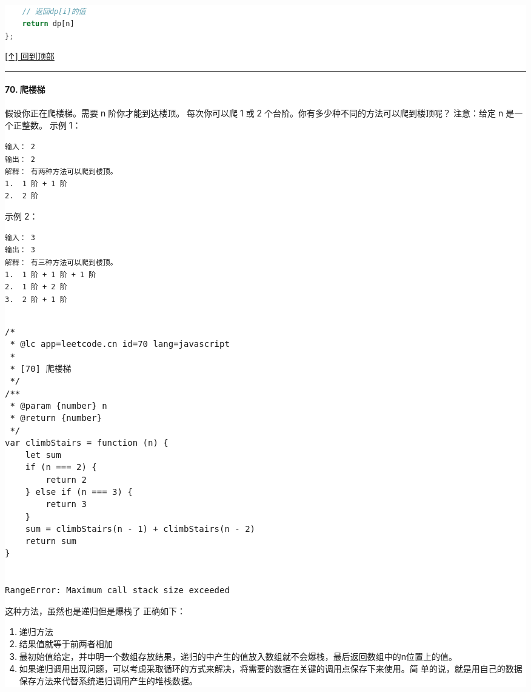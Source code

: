 ```js
    // 返回dp[i]的值
    return dp[n]
};
```

[[↑] 回到顶部](#awsome-knowledge-back-end)

---
#### 70. 爬楼梯
假设你正在爬楼梯。需要 n 阶你才能到达楼顶。
每次你可以爬 1 或 2 个台阶。你有多少种不同的方法可以爬到楼顶呢？
注意：给定 n 是一个正整数。
示例 1：
```
输入： 2
输出： 2
解释： 有两种方法可以爬到楼顶。
1.  1 阶 + 1 阶
2.  2 阶
```
示例 2：
```
输入： 3
输出： 3
解释： 有三种方法可以爬到楼顶。
1.  1 阶 + 1 阶 + 1 阶
2.  1 阶 + 2 阶
3.  2 阶 + 1 阶
```
<pre> 
/*
 * @lc app=leetcode.cn id=70 lang=javascript
 *
 * [70] 爬楼梯
 */
/**
 * @param {number} n
 * @return {number}
 */
var climbStairs = function (n) {
    let sum
    if (n === 2) {
        return 2
    } else if (n === 3) {
        return 3
    }
    sum = climbStairs(n - 1) + climbStairs(n - 2)
    return sum
}


RangeError: Maximum call stack size exceeded
</pre> 
这种方法，虽然也是递归但是爆栈了
正确如下：
1. 递归方法
2. 结果值就等于前两者相加
3. 最初始值给定，并申明一个数组存放结果，递归的中产生的值放入数组就不会爆栈，最后返回数组中的n位置上的值。
4. 如果递归调用出现问题，可以考虑采取循环的方式来解决，将需要的数据在关键的调用点保存下来使用。简 单的说，就是用自己的数据保存方法来代替系统递归调用产生的堆栈数据。
